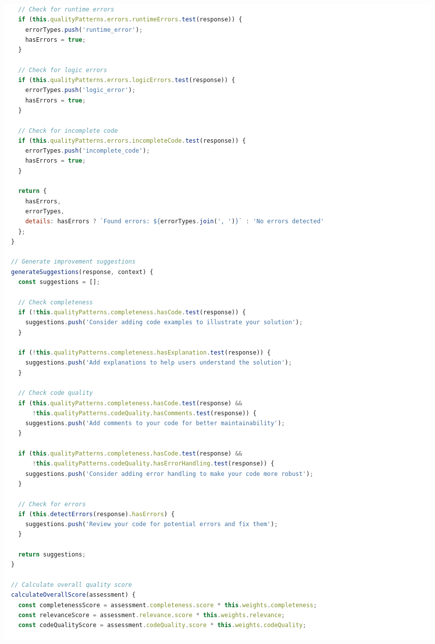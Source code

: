 ```javascript
    // Check for runtime errors
    if (this.qualityPatterns.errors.runtimeErrors.test(response)) {
      errorTypes.push('runtime_error');
      hasErrors = true;
    }

    // Check for logic errors
    if (this.qualityPatterns.errors.logicErrors.test(response)) {
      errorTypes.push('logic_error');
      hasErrors = true;
    }

    // Check for incomplete code
    if (this.qualityPatterns.errors.incompleteCode.test(response)) {
      errorTypes.push('incomplete_code');
      hasErrors = true;
    }

    return {
      hasErrors,
      errorTypes,
      details: hasErrors ? `Found errors: ${errorTypes.join(', ')}` : 'No errors detected'
    };
  }

  // Generate improvement suggestions
  generateSuggestions(response, context) {
    const suggestions = [];

    // Check completeness
    if (!this.qualityPatterns.completeness.hasCode.test(response)) {
      suggestions.push('Consider adding code examples to illustrate your solution');
    }

    if (!this.qualityPatterns.completeness.hasExplanation.test(response)) {
      suggestions.push('Add explanations to help users understand the solution');
    }

    // Check code quality
    if (this.qualityPatterns.completeness.hasCode.test(response) && 
        !this.qualityPatterns.codeQuality.hasComments.test(response)) {
      suggestions.push('Add comments to your code for better maintainability');
    }

    if (this.qualityPatterns.completeness.hasCode.test(response) && 
        !this.qualityPatterns.codeQuality.hasErrorHandling.test(response)) {
      suggestions.push('Consider adding error handling to make your code more robust');
    }

    // Check for errors
    if (this.detectErrors(response).hasErrors) {
      suggestions.push('Review your code for potential errors and fix them');
    }

    return suggestions;
  }

  // Calculate overall quality score
  calculateOverallScore(assessment) {
    const completenessScore = assessment.completeness.score * this.weights.completeness;
    const relevanceScore = assessment.relevance.score * this.weights.relevance;
    const codeQualityScore = assessment.codeQuality.score * this.weights.codeQuality;
    
```